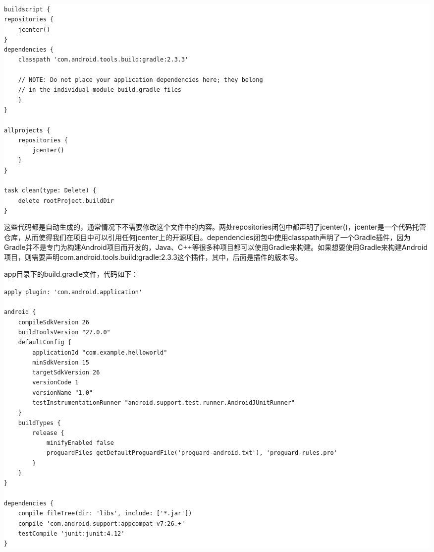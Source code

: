 	buildscript {
    repositories {
        jcenter()
    }
    dependencies {
        classpath 'com.android.tools.build:gradle:2.3.3'

        // NOTE: Do not place your application dependencies here; they belong
        // in the individual module build.gradle files
    	}
	}

	allprojects {
	    repositories {
	        jcenter()
	    }
	}

	task clean(type: Delete) {
	    delete rootProject.buildDir
	}

这些代码都是自动生成的，通常情况下不需要修改这个文件中的内容。两处repositories闭包中都声明了jcenter()，jcenter是一个代码托管仓库，从而使得我们在项目中可以引用任何jcenter上的开源项目。dependencies闭包中使用classpath声明了一个Gradle插件，因为Gradle并不是专门为构建Android项目而开发的，Java、C++等很多种项目都可以使用Gradle来构建。如果想要使用Gradle来构建Android项目，则需要声明com.android.tools.build:gradle:2.3.3这个插件，其中，后面是插件的版本号。

app目录下的build.gradle文件，代码如下：


	apply plugin: 'com.android.application'

	android {
	    compileSdkVersion 26
	    buildToolsVersion "27.0.0"
	    defaultConfig {
	        applicationId "com.example.helloworld"
	        minSdkVersion 15
	        targetSdkVersion 26
	        versionCode 1
	        versionName "1.0"
	        testInstrumentationRunner "android.support.test.runner.AndroidJUnitRunner"
	    }
	    buildTypes {
	        release {
	            minifyEnabled false
	            proguardFiles getDefaultProguardFile('proguard-android.txt'), 'proguard-rules.pro'
	        }
	    }
	}

	dependencies {
	    compile fileTree(dir: 'libs', include: ['*.jar'])
	    compile 'com.android.support:appcompat-v7:26.+'
	    testCompile 'junit:junit:4.12'
	}
